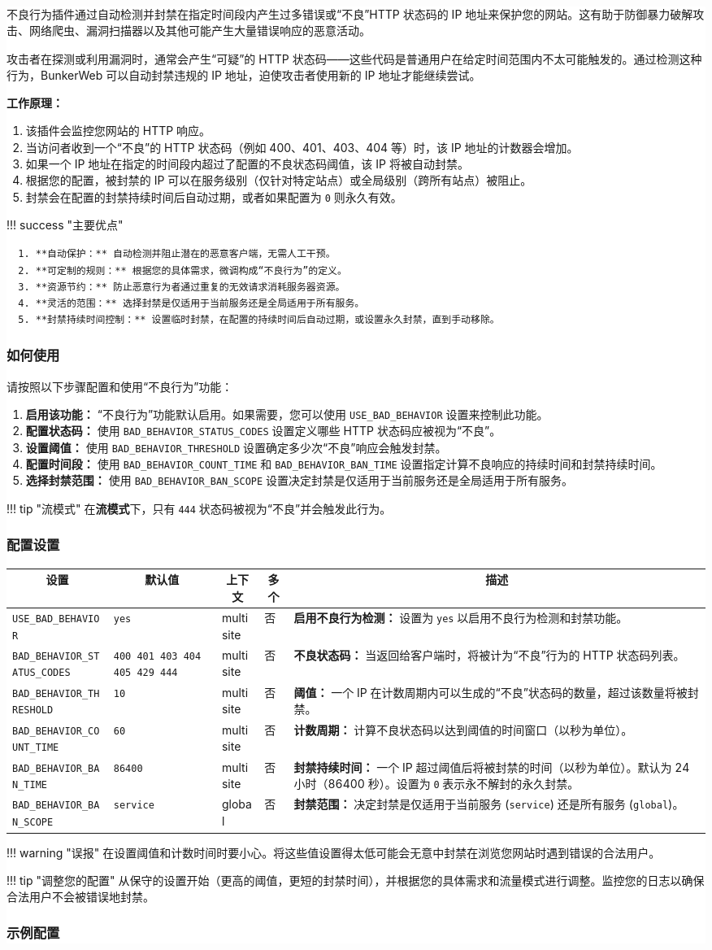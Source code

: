 不良行为插件通过自动检测并封禁在指定时间段内产生过多错误或“不良”HTTP 状态码的 IP 地址来保护您的网站。这有助于防御暴力破解攻击、网络爬虫、漏洞扫描器以及其他可能产生大量错误响应的恶意活动。

攻击者在探测或利用漏洞时，通常会产生“可疑”的 HTTP 状态码——这些代码是普通用户在给定时间范围内不太可能触发的。通过检测这种行为，BunkerWeb 可以自动封禁违规的 IP 地址，迫使攻击者使用新的 IP 地址才能继续尝试。

**工作原理：**

1.  该插件会监控您网站的 HTTP 响应。
2.  当访问者收到一个“不良”的 HTTP 状态码（例如 400、401、403、404 等）时，该 IP 地址的计数器会增加。
3.  如果一个 IP 地址在指定的时间段内超过了配置的不良状态码阈值，该 IP 将被自动封禁。
4.  根据您的配置，被封禁的 IP 可以在服务级别（仅针对特定站点）或全局级别（跨所有站点）被阻止。
5.  封禁会在配置的封禁持续时间后自动过期，或者如果配置为 `0` 则永久有效。

!!! success "主要优点"

      1. **自动保护：** 自动检测并阻止潜在的恶意客户端，无需人工干预。
      2. **可定制的规则：** 根据您的具体需求，微调构成“不良行为”的定义。
      3. **资源节约：** 防止恶意行为者通过重复的无效请求消耗服务器资源。
      4. **灵活的范围：** 选择封禁是仅适用于当前服务还是全局适用于所有服务。
      5. **封禁持续时间控制：** 设置临时封禁，在配置的持续时间后自动过期，或设置永久封禁，直到手动移除。

### 如何使用

请按照以下步骤配置和使用“不良行为”功能：

1.  **启用该功能：** “不良行为”功能默认启用。如果需要，您可以使用 `USE_BAD_BEHAVIOR` 设置来控制此功能。
2.  **配置状态码：** 使用 `BAD_BEHAVIOR_STATUS_CODES` 设置定义哪些 HTTP 状态码应被视为“不良”。
3.  **设置阈值：** 使用 `BAD_BEHAVIOR_THRESHOLD` 设置确定多少次“不良”响应会触发封禁。
4.  **配置时间段：** 使用 `BAD_BEHAVIOR_COUNT_TIME` 和 `BAD_BEHAVIOR_BAN_TIME` 设置指定计算不良响应的持续时间和封禁持续时间。
5.  **选择封禁范围：** 使用 `BAD_BEHAVIOR_BAN_SCOPE` 设置决定封禁是仅适用于当前服务还是全局适用于所有服务。

!!! tip "流模式"
    在**流模式**下，只有 `444` 状态码被视为“不良”并会触发此行为。

### 配置设置

| 设置                        | 默认值                        | 上下文    | 多个 | 描述                                                                                                                               |
| --------------------------- | ----------------------------- | --------- | ---- | ---------------------------------------------------------------------------------------------------------------------------------- |
| `USE_BAD_BEHAVIOR`          | `yes`                         | multisite | 否   | **启用不良行为检测：** 设置为 `yes` 以启用不良行为检测和封禁功能。                                                                 |
| `BAD_BEHAVIOR_STATUS_CODES` | `400 401 403 404 405 429 444` | multisite | 否   | **不良状态码：** 当返回给客户端时，将被计为“不良”行为的 HTTP 状态码列表。                                                          |
| `BAD_BEHAVIOR_THRESHOLD`    | `10`                          | multisite | 否   | **阈值：** 一个 IP 在计数周期内可以生成的“不良”状态码的数量，超过该数量将被封禁。                                                  |
| `BAD_BEHAVIOR_COUNT_TIME`   | `60`                          | multisite | 否   | **计数周期：** 计算不良状态码以达到阈值的时间窗口（以秒为单位）。                                                                  |
| `BAD_BEHAVIOR_BAN_TIME`     | `86400`                       | multisite | 否   | **封禁持续时间：** 一个 IP 超过阈值后将被封禁的时间（以秒为单位）。默认为 24 小时（86400 秒）。设置为 `0` 表示永不解封的永久封禁。 |
| `BAD_BEHAVIOR_BAN_SCOPE`    | `service`                     | global    | 否   | **封禁范围：** 决定封禁是仅适用于当前服务 (`service`) 还是所有服务 (`global`)。                                                    |

!!! warning "误报"
    在设置阈值和计数时间时要小心。将这些值设置得太低可能会无意中封禁在浏览您网站时遇到错误的合法用户。

!!! tip "调整您的配置"
    从保守的设置开始（更高的阈值，更短的封禁时间），并根据您的具体需求和流量模式进行调整。监控您的日志以确保合法用户不会被错误地封禁。

### 示例配置
